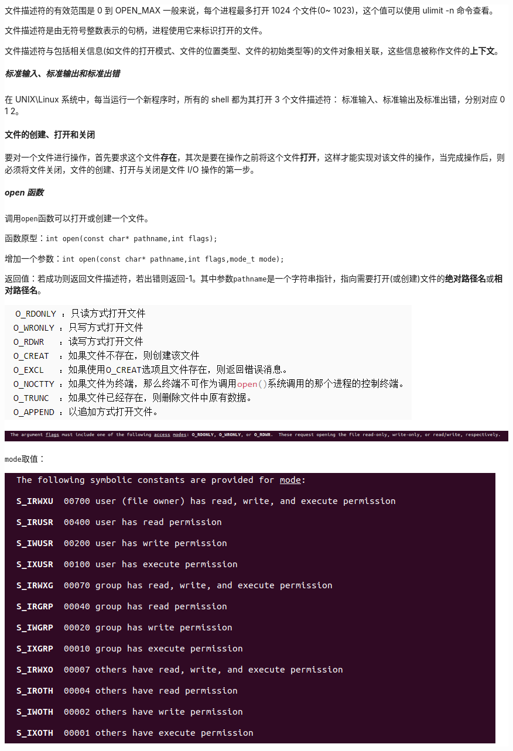 文件描述符的有效范围是 0 到 OPEN_MAX 一般来说，每个进程最多打开 1024 个文件(0~ 1023)，这个值可以使用 ulimit -n 命令查看。

文件描述符是由无符号整数表示的句柄，进程使用它来标识打开的文件。

文件描述符与包括相关信息(如文件的打开模式、文件的位置类型、文件的初始类型等)的文件对象相关联，这些信息被称作文件的**上下文**。

##### 标准输入、标准输出和标准出错

在 UNIX\Linux 系统中，每当运行一个新程序时，所有的 shell 都为其打开 3 个文件描述符： 标准输入、标准输出及标准出错，分别对应 0 1 2。

#### 文件的创建、打开和关闭

要对一个文件进行操作，首先要求这个文件**存在**，其次是要在操作之前将这个文件**打开**，这样才能实现对该文件的操作，当完成操作后，则必须将文件关闭，文件的创建、打开与关闭是文件 I/O 操作的第一步。

##### open 函数

调用`open`函数可以打开或创建一个文件。

函数原型：`int open(const char* pathname,int flags);`

增加一个参数：`int open(const char* pathname,int flags,mode_t mode);`

返回值：若成功则返回文件描述符，若出错则返回-1。其中参数`pathname`是一个字符串指针，指向需要打开(或创建)文件的**绝对路径名**或**相对路径名**。

![image-20220320101157474](./_assets/cbea6761a0164906b8396942cf61c664/image-20220320101157474.png)

![image-20220320102217610](./_assets/cbea6761a0164906b8396942cf61c664/image-20220320102217610.png)

`mode`取值：

![image-20220320102222415](./_assets/cbea6761a0164906b8396942cf61c664/image-20220320102222415.png)

